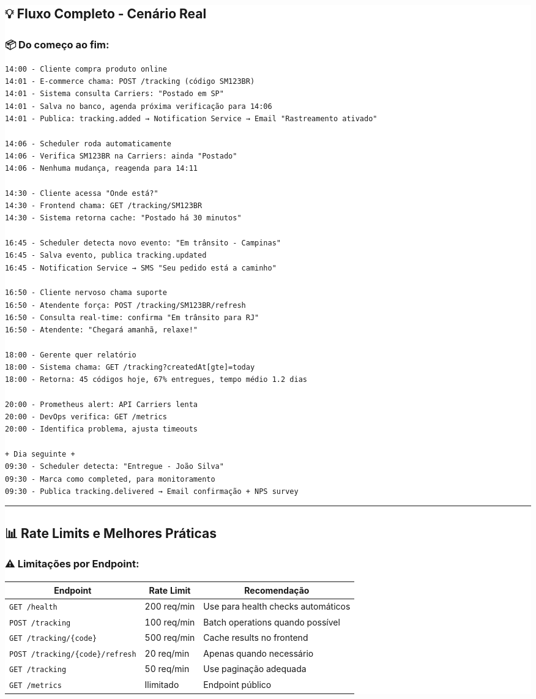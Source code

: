 
## **💡 Fluxo Completo - Cenário Real**

### **📦 Do começo ao fim:**

```
14:00 - Cliente compra produto online
14:01 - E-commerce chama: POST /tracking (código SM123BR)
14:01 - Sistema consulta Carriers: "Postado em SP"
14:01 - Salva no banco, agenda próxima verificação para 14:06
14:01 - Publica: tracking.added → Notification Service → Email "Rastreamento ativado"

14:06 - Scheduler roda automaticamente
14:06 - Verifica SM123BR na Carriers: ainda "Postado"
14:06 - Nenhuma mudança, reagenda para 14:11

14:30 - Cliente acessa "Onde está?"
14:30 - Frontend chama: GET /tracking/SM123BR
14:30 - Sistema retorna cache: "Postado há 30 minutos"

16:45 - Scheduler detecta novo evento: "Em trânsito - Campinas"
16:45 - Salva evento, publica tracking.updated
16:45 - Notification Service → SMS "Seu pedido está a caminho"

16:50 - Cliente nervoso chama suporte
16:50 - Atendente força: POST /tracking/SM123BR/refresh
16:50 - Consulta real-time: confirma "Em trânsito para RJ"
16:50 - Atendente: "Chegará amanhã, relaxe!"

18:00 - Gerente quer relatório
18:00 - Sistema chama: GET /tracking?createdAt[gte]=today
18:00 - Retorna: 45 códigos hoje, 67% entregues, tempo médio 1.2 dias

20:00 - Prometheus alert: API Carriers lenta
20:00 - DevOps verifica: GET /metrics
20:00 - Identifica problema, ajusta timeouts

+ Dia seguinte +
09:30 - Scheduler detecta: "Entregue - João Silva"
09:30 - Marca como completed, para monitoramento
09:30 - Publica tracking.delivered → Email confirmação + NPS survey
```

---

## **📊 Rate Limits e Melhores Práticas**

### **⚠️ Limitações por Endpoint:**

| Endpoint | Rate Limit | Recomendação |
|----------|------------|--------------|
| `GET /health` | 200 req/min | Use para health checks automáticos |
| `POST /tracking` | 100 req/min | Batch operations quando possível |
| `GET /tracking/{code}` | 500 req/min | Cache results no frontend |
| `POST /tracking/{code}/refresh` | 20 req/min | Apenas quando necessário |
| `GET /tracking` | 50 req/min | Use paginação adequada |
| `GET /metrics` | Ilimitado | Endpoint público |
